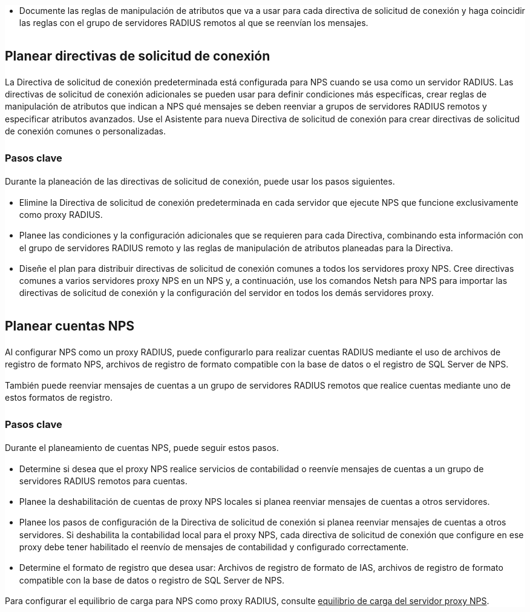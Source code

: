 - Documente las reglas de manipulación de atributos que va a usar para cada directiva de solicitud de conexión y haga coincidir las reglas con el grupo de servidores RADIUS remotos al que se reenvían los mensajes.

## <a name="plan-connection-request-policies"></a>Planear directivas de solicitud de conexión

La Directiva de solicitud de conexión predeterminada está configurada para NPS cuando se usa como un servidor RADIUS. Las directivas de solicitud de conexión adicionales se pueden usar para definir condiciones más específicas, crear reglas de manipulación de atributos que indican a NPS qué mensajes se deben reenviar a grupos de servidores RADIUS remotos y especificar atributos avanzados. Use el Asistente para nueva Directiva de solicitud de conexión para crear directivas de solicitud de conexión comunes o personalizadas.

### <a name="key-steps"></a>Pasos clave

Durante la planeación de las directivas de solicitud de conexión, puede usar los pasos siguientes.

- Elimine la Directiva de solicitud de conexión predeterminada en cada servidor que ejecute NPS que funcione exclusivamente como proxy RADIUS.

- Planee las condiciones y la configuración adicionales que se requieren para cada Directiva, combinando esta información con el grupo de servidores RADIUS remoto y las reglas de manipulación de atributos planeadas para la Directiva.

- Diseñe el plan para distribuir directivas de solicitud de conexión comunes a todos los servidores proxy NPS. Cree directivas comunes a varios servidores proxy NPS en un NPS y, a continuación, use los comandos Netsh para NPS para importar las directivas de solicitud de conexión y la configuración del servidor en todos los demás servidores proxy.

## <a name="plan-nps-accounting"></a>Planear cuentas NPS

Al configurar NPS como un proxy RADIUS, puede configurarlo para realizar cuentas RADIUS mediante el uso de archivos de registro de formato NPS, archivos de registro de formato compatible con la base de datos o el registro de SQL Server de NPS.

También puede reenviar mensajes de cuentas a un grupo de servidores RADIUS remotos que realice cuentas mediante uno de estos formatos de registro.

### <a name="key-steps"></a>Pasos clave

Durante el planeamiento de cuentas NPS, puede seguir estos pasos.

- Determine si desea que el proxy NPS realice servicios de contabilidad o reenvíe mensajes de cuentas a un grupo de servidores RADIUS remotos para cuentas.

- Planee la deshabilitación de cuentas de proxy NPS locales si planea reenviar mensajes de cuentas a otros servidores.

- Planee los pasos de configuración de la Directiva de solicitud de conexión si planea reenviar mensajes de cuentas a otros servidores. Si deshabilita la contabilidad local para el proxy NPS, cada directiva de solicitud de conexión que configure en ese proxy debe tener habilitado el reenvío de mensajes de contabilidad y configurado correctamente.

- Determine el formato de registro que desea usar: Archivos de registro de formato de IAS, archivos de registro de formato compatible con la base de datos o registro de SQL Server de NPS.

Para configurar el equilibrio de carga para NPS como proxy RADIUS, consulte [equilibrio de carga del servidor proxy NPS](nps-manage-proxy-lb.md).


